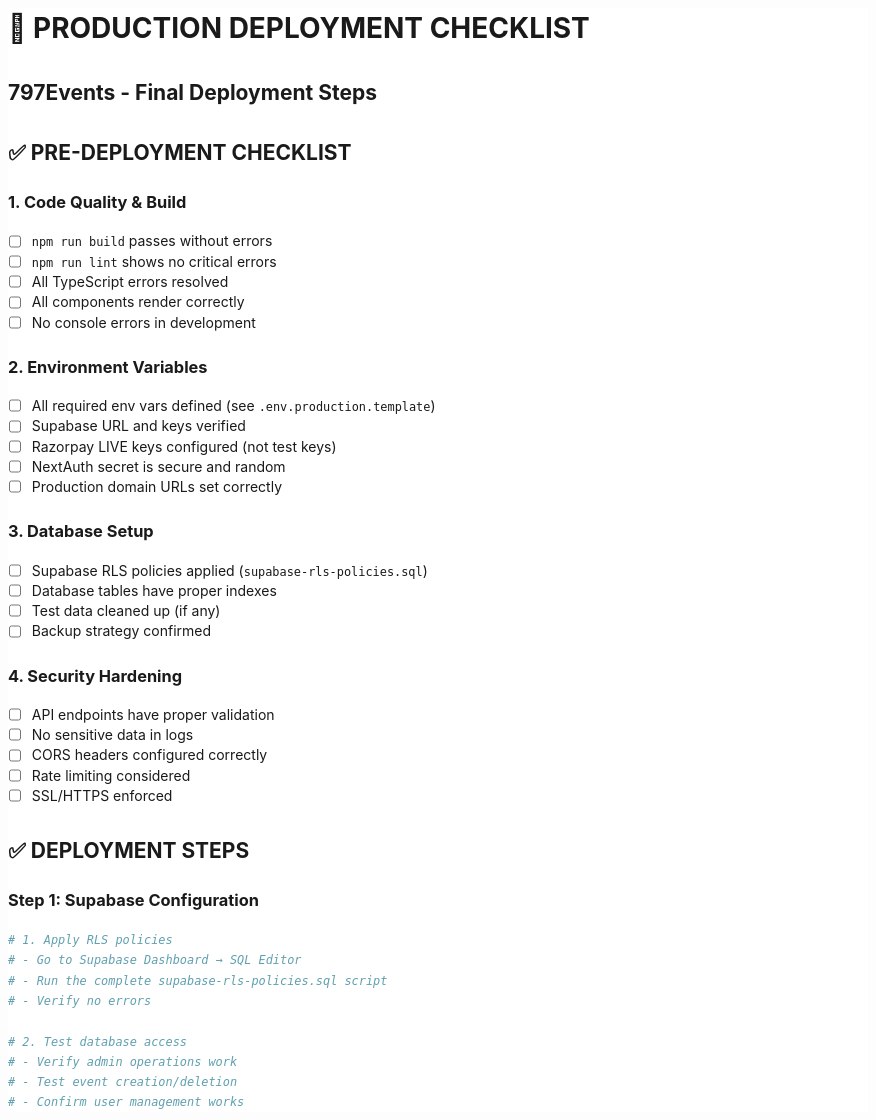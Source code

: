 # 🚀 PRODUCTION DEPLOYMENT CHECKLIST
## 797Events - Final Deployment Steps

## ✅ PRE-DEPLOYMENT CHECKLIST

### 1. Code Quality & Build
- [ ] `npm run build` passes without errors
- [ ] `npm run lint` shows no critical errors
- [ ] All TypeScript errors resolved
- [ ] All components render correctly
- [ ] No console errors in development

### 2. Environment Variables
- [ ] All required env vars defined (see `.env.production.template`)
- [ ] Supabase URL and keys verified
- [ ] Razorpay LIVE keys configured (not test keys)
- [ ] NextAuth secret is secure and random
- [ ] Production domain URLs set correctly

### 3. Database Setup
- [ ] Supabase RLS policies applied (`supabase-rls-policies.sql`)
- [ ] Database tables have proper indexes
- [ ] Test data cleaned up (if any)
- [ ] Backup strategy confirmed

### 4. Security Hardening
- [ ] API endpoints have proper validation
- [ ] No sensitive data in logs
- [ ] CORS headers configured correctly
- [ ] Rate limiting considered
- [ ] SSL/HTTPS enforced

## ✅ DEPLOYMENT STEPS

### Step 1: Supabase Configuration
```bash
# 1. Apply RLS policies
# - Go to Supabase Dashboard → SQL Editor
# - Run the complete supabase-rls-policies.sql script
# - Verify no errors

# 2. Test database access
# - Verify admin operations work
# - Test event creation/deletion
# - Confirm user management works
```
